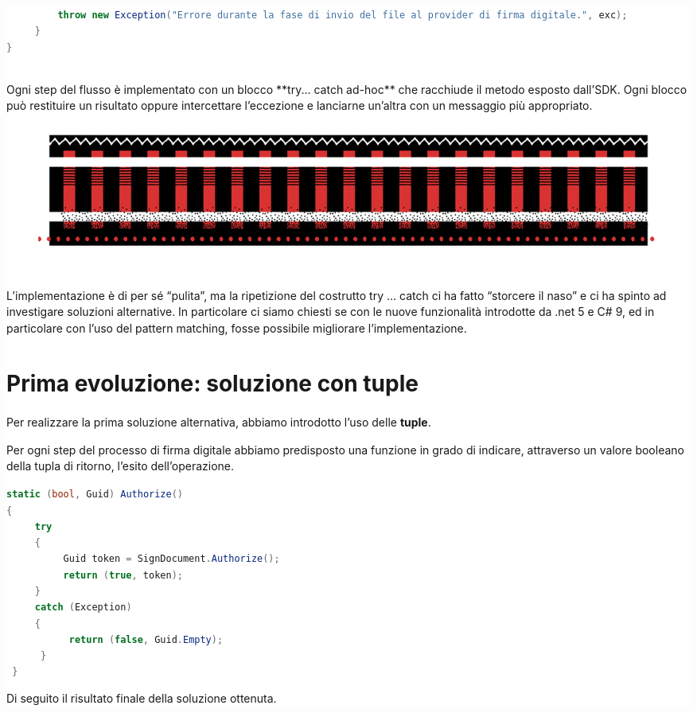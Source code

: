```c#
         throw new Exception("Errore durante la fase di invio del file al provider di firma digitale.", exc);
     }
}
```
<br/>
Ogni step del flusso è implementato con un blocco **try... catch ad-hoc** che racchiude il metodo esposto dall’SDK. Ogni blocco può restituire un risultato oppure intercettare l’eccezione e lanciarne un’altra con un messaggio più appropriato.
<br/>
<figure style="text-align:center"><img src="/assets/images/post-content/rop/rail_rails01.png" alt="futurespettiva" /></figure>
<br/>
L’implementazione è di per sé “pulita”, ma la ripetizione del costrutto try ... catch ci ha fatto “storcere il naso” e ci ha spinto ad investigare soluzioni alternative. In particolare ci siamo chiesti se con le nuove funzionalità introdotte da .net 5 e C# 9, ed in particolare con l’uso del pattern matching, fosse possibile migliorare l’implementazione.


# Prima evoluzione: soluzione con tuple

Per realizzare la prima soluzione alternativa, abbiamo introdotto l’uso delle **tuple**. 

Per ogni step del processo di firma digitale abbiamo predisposto una funzione in grado di indicare, attraverso un valore booleano della tupla di ritorno, l’esito dell’operazione.



```c#
static (bool, Guid) Authorize()
{
     try
     {
          Guid token = SignDocument.Authorize();
          return (true, token);
     }
     catch (Exception)
     {
           return (false, Guid.Empty);
      }
 }
```


Di seguito il risultato finale della soluzione ottenuta.
